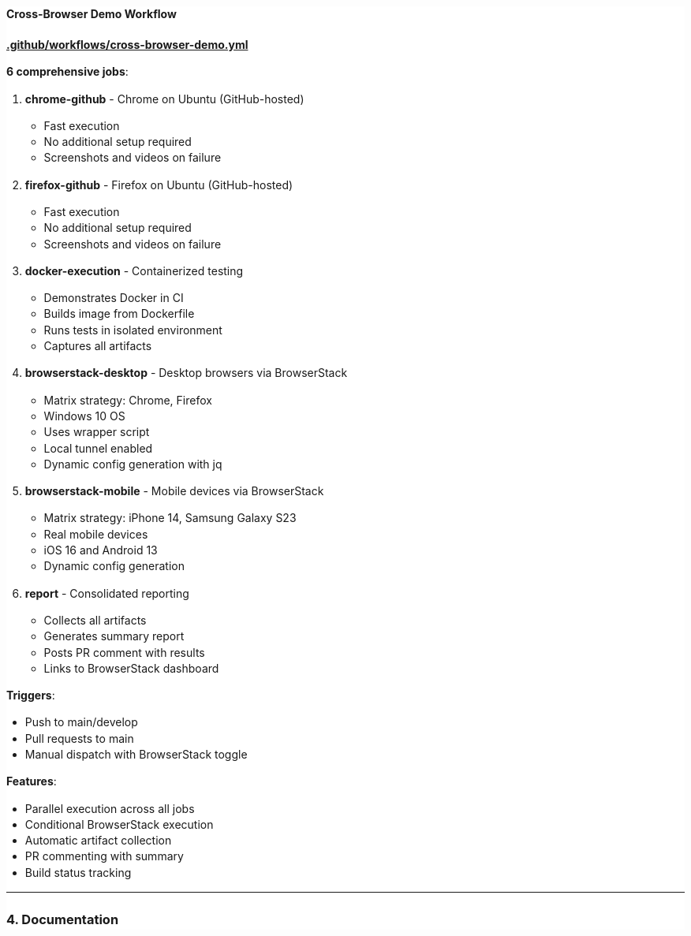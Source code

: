 #### Cross-Browser Demo Workflow

**[.github/workflows/cross-browser-demo.yml](.github/workflows/cross-browser-demo.yml)**

**6 comprehensive jobs**:

1. **chrome-github** - Chrome on Ubuntu (GitHub-hosted)
   - Fast execution
   - No additional setup required
   - Screenshots and videos on failure

2. **firefox-github** - Firefox on Ubuntu (GitHub-hosted)
   - Fast execution
   - No additional setup required
   - Screenshots and videos on failure

3. **docker-execution** - Containerized testing
   - Demonstrates Docker in CI
   - Builds image from Dockerfile
   - Runs tests in isolated environment
   - Captures all artifacts

4. **browserstack-desktop** - Desktop browsers via BrowserStack
   - Matrix strategy: Chrome, Firefox
   - Windows 10 OS
   - Uses wrapper script
   - Local tunnel enabled
   - Dynamic config generation with jq

5. **browserstack-mobile** - Mobile devices via BrowserStack
   - Matrix strategy: iPhone 14, Samsung Galaxy S23
   - Real mobile devices
   - iOS 16 and Android 13
   - Dynamic config generation

6. **report** - Consolidated reporting
   - Collects all artifacts
   - Generates summary report
   - Posts PR comment with results
   - Links to BrowserStack dashboard

**Triggers**:
- Push to main/develop
- Pull requests to main
- Manual dispatch with BrowserStack toggle

**Features**:
- Parallel execution across all jobs
- Conditional BrowserStack execution
- Automatic artifact collection
- PR commenting with summary
- Build status tracking

---

### 4. Documentation
